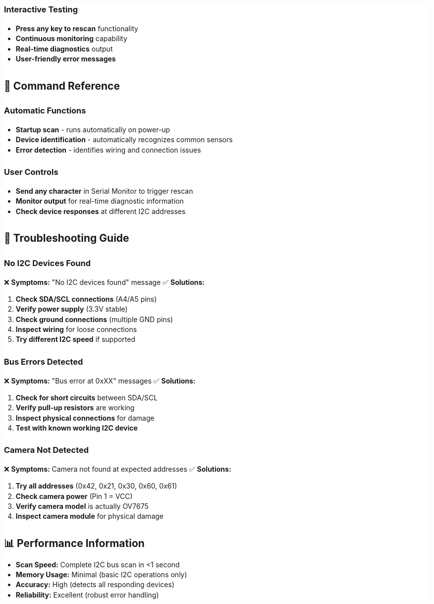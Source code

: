 ### **Interactive Testing**
- **Press any key to rescan** functionality
- **Continuous monitoring** capability
- **Real-time diagnostics** output
- **User-friendly error messages**

## 📖 **Command Reference**

### **Automatic Functions**
- **Startup scan** - runs automatically on power-up
- **Device identification** - automatically recognizes common sensors
- **Error detection** - identifies wiring and connection issues

### **User Controls**
- **Send any character** in Serial Monitor to trigger rescan
- **Monitor output** for real-time diagnostic information
- **Check device responses** at different I2C addresses

## 🚨 **Troubleshooting Guide**

### **No I2C Devices Found**
❌ **Symptoms:** "No I2C devices found" message
✅ **Solutions:**
1. **Check SDA/SCL connections** (A4/A5 pins)
2. **Verify power supply** (3.3V stable)
3. **Check ground connections** (multiple GND pins)
4. **Inspect wiring** for loose connections
5. **Try different I2C speed** if supported

### **Bus Errors Detected**
❌ **Symptoms:** "Bus error at 0xXX" messages
✅ **Solutions:**
1. **Check for short circuits** between SDA/SCL
2. **Verify pull-up resistors** are working
3. **Inspect physical connections** for damage
4. **Test with known working I2C device**

### **Camera Not Detected**
❌ **Symptoms:** Camera not found at expected addresses
✅ **Solutions:**
1. **Try all addresses** (0x42, 0x21, 0x30, 0x60, 0x61)
2. **Check camera power** (Pin 1 = VCC)
3. **Verify camera model** is actually OV7675
4. **Inspect camera module** for physical damage

## 📊 **Performance Information**

- **Scan Speed:** Complete I2C bus scan in <1 second
- **Memory Usage:** Minimal (basic I2C operations only)
- **Accuracy:** High (detects all responding devices)
- **Reliability:** Excellent (robust error handling)
